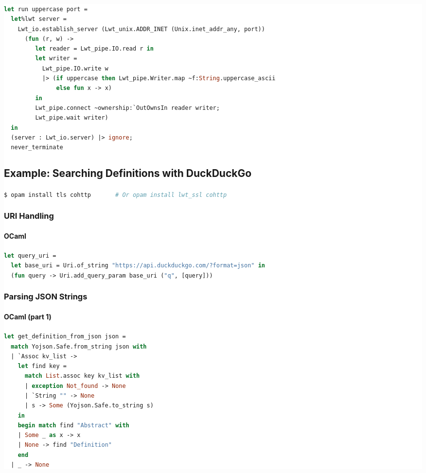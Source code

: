 ```ocaml
let run uppercase port =
  let%lwt server =
    Lwt_io.establish_server (Lwt_unix.ADDR_INET (Unix.inet_addr_any, port))
      (fun (r, w) ->
         let reader = Lwt_pipe.IO.read r in
         let writer =
           Lwt_pipe.IO.write w
           |> (if uppercase then Lwt_pipe.Writer.map ~f:String.uppercase_ascii
               else fun x -> x)
         in
         Lwt_pipe.connect ~ownership:`OutOwnsIn reader writer;
         Lwt_pipe.wait writer)
  in
  (server : Lwt_io.server) |> ignore;
  never_terminate
```


## Example: Searching Definitions with DuckDuckGo

```bash
$ opam install tls cohttp       # Or opam install lwt_ssl cohttp
```


### URI Handling

#### OCaml

```ocaml
let query_uri =
  let base_uri = Uri.of_string "https://api.duckduckgo.com/?format=json" in
  (fun query -> Uri.add_query_param base_uri ("q", [query]))
```


### Parsing JSON Strings

#### OCaml (part 1)

```ocaml
let get_definition_from_json json =
  match Yojson.Safe.from_string json with
  | `Assoc kv_list ->
    let find key =
      match List.assoc key kv_list with
      | exception Not_found -> None
      | `String "" -> None
      | s -> Some (Yojson.Safe.to_string s)
    in
    begin match find "Abstract" with
    | Some _ as x -> x
    | None -> find "Definition"
    end
  | _ -> None
```
